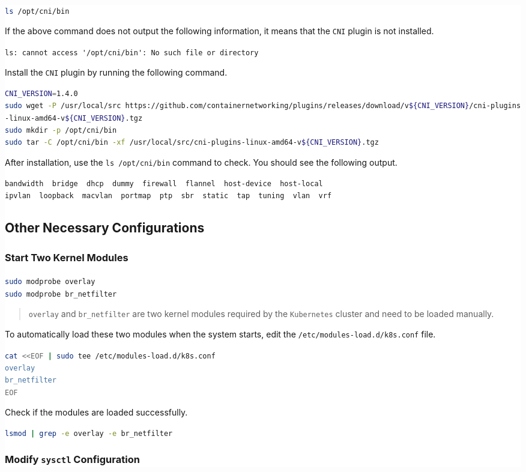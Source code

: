 ```bash
ls /opt/cni/bin
```

If the above command does not output the following information, it means that the `CNI` plugin is not installed.

```
ls: cannot access '/opt/cni/bin': No such file or directory
```

Install the `CNI` plugin by running the following command.

```bash
CNI_VERSION=1.4.0
sudo wget -P /usr/local/src https://github.com/containernetworking/plugins/releases/download/v${CNI_VERSION}/cni-plugins-linux-amd64-v${CNI_VERSION}.tgz
sudo mkdir -p /opt/cni/bin
sudo tar -C /opt/cni/bin -xf /usr/local/src/cni-plugins-linux-amd64-v${CNI_VERSION}.tgz
```

After installation, use the `ls /opt/cni/bin` command to check. You should see the following output.

```
bandwidth  bridge  dhcp  dummy  firewall  flannel  host-device  host-local
ipvlan  loopback  macvlan  portmap  ptp  sbr  static  tap  tuning  vlan  vrf
```

## Other Necessary Configurations

### Start Two Kernel Modules

```bash
sudo modprobe overlay  
sudo modprobe br_netfilter
```

> `overlay` and `br_netfilter` are two kernel modules required by the `Kubernetes` cluster and need to be loaded manually.

To automatically load these two modules when the system starts, edit the `/etc/modules-load.d/k8s.conf` file.

```bash
cat <<EOF | sudo tee /etc/modules-load.d/k8s.conf
overlay
br_netfilter
EOF
```

Check if the modules are loaded successfully.

```bash
lsmod | grep -e overlay -e br_netfilter
```

### Modify `sysctl` Configuration
